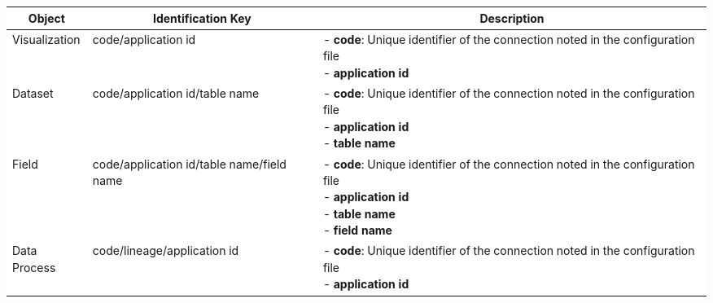 | Object | Identification Key | Description |
|---|---|---|
| Visualization | code/application id | - **code**: Unique identifier of the connection noted in the configuration file<br>- **application id** |
| Dataset | code/application id/table name | - **code**: Unique identifier of the connection noted in the configuration file<br>- **application id**<br>- **table name** |
| Field | code/application id/table name/field name | - **code**: Unique identifier of the connection noted in the configuration file<br>- **application id**<br>- **table name**<br>- **field name** |
| Data Process | code/lineage/application id | - **code**: Unique identifier of the connection noted in the configuration file<br>- **application id** |
 